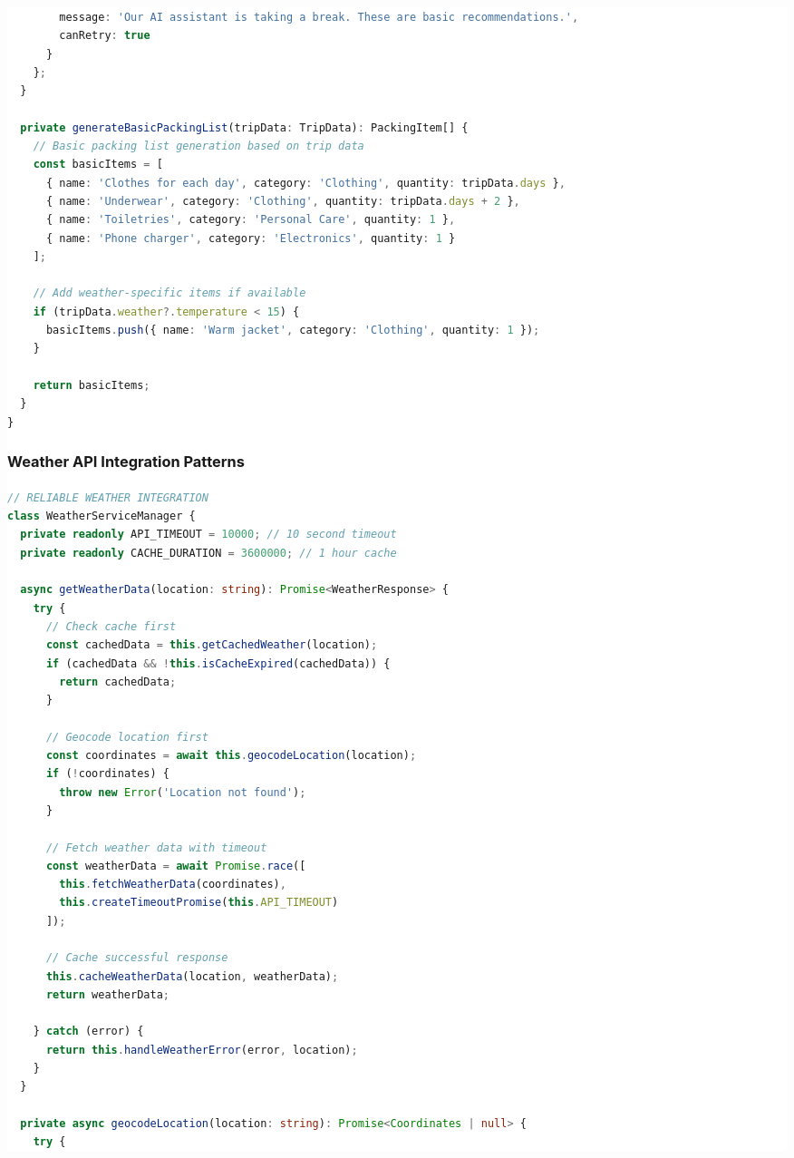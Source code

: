 ```typescript
        message: 'Our AI assistant is taking a break. These are basic recommendations.',
        canRetry: true
      }
    };
  }
  
  private generateBasicPackingList(tripData: TripData): PackingItem[] {
    // Basic packing list generation based on trip data
    const basicItems = [
      { name: 'Clothes for each day', category: 'Clothing', quantity: tripData.days },
      { name: 'Underwear', category: 'Clothing', quantity: tripData.days + 2 },
      { name: 'Toiletries', category: 'Personal Care', quantity: 1 },
      { name: 'Phone charger', category: 'Electronics', quantity: 1 }
    ];
    
    // Add weather-specific items if available
    if (tripData.weather?.temperature < 15) {
      basicItems.push({ name: 'Warm jacket', category: 'Clothing', quantity: 1 });
    }
    
    return basicItems;
  }
}
```

### Weather API Integration Patterns
```typescript
// RELIABLE WEATHER INTEGRATION
class WeatherServiceManager {
  private readonly API_TIMEOUT = 10000; // 10 second timeout
  private readonly CACHE_DURATION = 3600000; // 1 hour cache
  
  async getWeatherData(location: string): Promise<WeatherResponse> {
    try {
      // Check cache first
      const cachedData = this.getCachedWeather(location);
      if (cachedData && !this.isCacheExpired(cachedData)) {
        return cachedData;
      }
      
      // Geocode location first
      const coordinates = await this.geocodeLocation(location);
      if (!coordinates) {
        throw new Error('Location not found');
      }
      
      // Fetch weather data with timeout
      const weatherData = await Promise.race([
        this.fetchWeatherData(coordinates),
        this.createTimeoutPromise(this.API_TIMEOUT)
      ]);
      
      // Cache successful response
      this.cacheWeatherData(location, weatherData);
      return weatherData;
      
    } catch (error) {
      return this.handleWeatherError(error, location);
    }
  }
  
  private async geocodeLocation(location: string): Promise<Coordinates | null> {
    try {
```